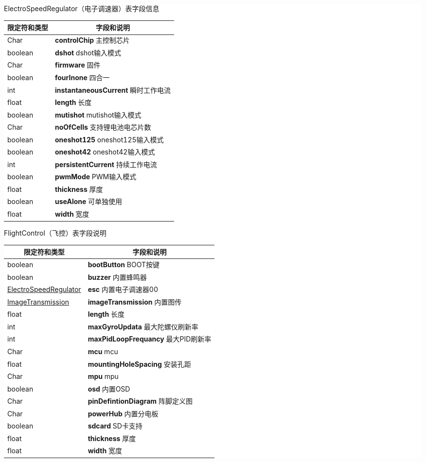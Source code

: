 
ElectroSpeedRegulator（电子调速器）表字段信息

| **限定符和类型** | **字段和说明**                        |
|------------------|---------------------------------------|
| Char             | **controlChip** 主控制芯片            |
| boolean          | **dshot** dshot输入模式               |
| Char             | **firmware** 固件                     |
| boolean          | **fourInone** 四合一                  |
| int              | **instantaneousCurrent** 瞬时工作电流 |
| float            | **length** 长度                       |
| boolean          | **mutishot** mutishot输入模式         |
| Char             | **noOfCells** 支持锂电池电芯片数      |
| boolean          | **oneshot125** oneshot125输入模式     |
| boolean          | **oneshot42** oneshot42输入模式       |
| int              | **persistentCurrent** 持续工作电流    |
| boolean          | **pwmMode** PWM输入模式               |
| float            | **thickness** 厚度                    |
| boolean          | **useAlone** 可单独使用               |
| float            | **width** 宽度                        |

FlightControl（飞控）表字段说明

| **限定符和类型**                                                                                                        | **字段和说明**                        |
|-------------------------------------------------------------------------------------------------------------------------|---------------------------------------|
| boolean                                                                                                                 | **bootButton** BOOT按键               |
| boolean                                                                                                                 | **buzzer** 内置蜂鸣器                 |
| [ElectroSpeedRegulator](file:///H:\project\RacingDroneWIKI\JavaDoc\com\RacingDroneWIKI\pojo\ElectroSpeedRegulator.html) | **esc** 内置电子调速器00              |
| [ImageTransmission](file:///H:\project\RacingDroneWIKI\JavaDoc\com\RacingDroneWIKI\pojo\ImageTransmission.html)         | **imageTransmission** 内置图传        |
| float                                                                                                                   | **length** 长度                       |
| int                                                                                                                     | **maxGyroUpdata** 最大陀螺仪刷新率    |
| int                                                                                                                     | **maxPidLoopFrequancy** 最大PID刷新率 |
| Char                                                                                                                    | **mcu** mcu                           |
| float                                                                                                                   | **mountingHoleSpacing** 安装孔距      |
| Char                                                                                                                    | **mpu** mpu                           |
| boolean                                                                                                                 | **osd** 内置OSD                       |
| Char                                                                                                                    | **pinDefintionDiagram** 阵脚定义图    |
| Char                                                                                                                    | **powerHub** 内置分电板               |
| boolean                                                                                                                 | **sdcard** SD卡支持                   |
| float                                                                                                                   | **thickness** 厚度                    |
| float                                                                                                                   | **width** 宽度                        |
